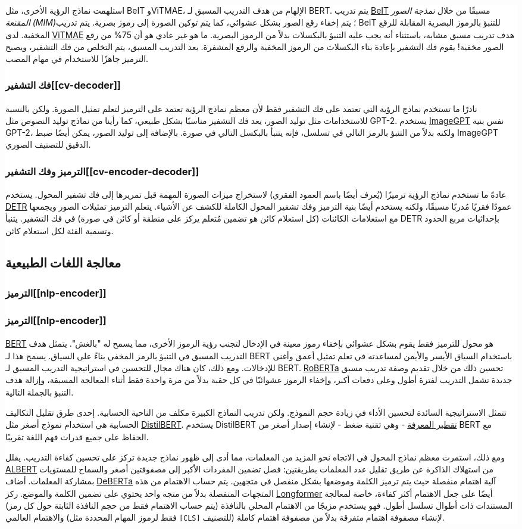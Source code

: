 استلهمت نماذج الرؤية الأخرى، مثل BeIT وViTMAE، الإلهام من هدف التدريب المسبق لـ BERT. يتم تدريب [BeIT](model_doc/beit) مسبقًا من خلال *نمذجة الصور المقنعة (MIM)*؛ يتم إخفاء رقع الصور بشكل عشوائي، كما يتم توكين الصورة إلى رموز بصرية. يتم تدريب BeIT للتنبؤ بالرموز البصرية المقابلة للرقع المخفية. لدى [ViTMAE](model_doc/vitmae) هدف تدريب مسبق مشابه، باستثناء أنه يجب عليه التنبؤ بالبكسلات بدلاً من الرموز البصرية. ما هو غير عادي هو أن 75% من رقع الصور مخفية! يقوم فك التشفير بإعادة بناء البكسلات من الرموز المخفية والرقع المشفرة. بعد التدريب المسبق، يتم التخلص من فك التشفير، ويصبح الترميز جاهزًا للاستخدام في مهام المصب.

### فك التشفير[[cv-decoder]]

نادرًا ما تستخدم نماذج الرؤية التي تعتمد على فك التشفير فقط لأن معظم نماذج الرؤية تعتمد على الترميز لتعلم تمثيل الصورة. ولكن بالنسبة للاستخدامات مثل توليد الصور، يعد فك التشفير مناسبًا بشكل طبيعي، كما رأينا من نماذج توليد النصوص مثل GPT-2. يستخدم [ImageGPT](model_doc/imagegpt) نفس بنية GPT-2، ولكنه بدلاً من التنبؤ بالرمز التالي في تسلسل، فإنه يتنبأ بالبكسل التالي في صورة. بالإضافة إلى توليد الصور، يمكن أيضًا ضبط ImageGPT الدقيق للتصنيف الصوري.

### الترميز وفك التشفير[[cv-encoder-decoder]]

عادةً ما تستخدم نماذج الرؤية ترميزًا (يُعرف أيضًا باسم العمود الفقري) لاستخراج ميزات الصورة المهمة قبل تمريرها إلى فك تشفير المحول. يستخدم [DETR](model_doc/detr) عمودًا فقريًا مُدربًا مسبقًا، ولكنه يستخدم أيضًا بنية الترميز وفك تشفير المحول الكاملة للكشف عن الأشياء. يتعلم الترميز تمثيلات الصور ويجمعها مع استعلامات الكائنات (كل استعلام كائن هو تضمين مُتعلم يركز على منطقة أو كائن في صورة) في فك التشفير. يتنبأ DETR بإحداثيات مربع الحدود وتسمية الفئة لكل استعلام كائن.

## معالجة اللغات الطبيعية

<iframe style="border: 1px solid rgba(0, 0, 0, 0.1);" width="1000" height="450" src="https://www.figma.com/embed?embed_host=share&url=https%3A%2F%2Fwww.figma.com%2Ffile%2FUhbQAZDlpYW5XEpdFy6GoG%2Fnlp-model-timeline%3Fnode-id%3D0%253A1%26t%3D4mZMr4r1vDEYGJ50-1" allowfullscreen></iframe>

### الترميز[[nlp-encoder]]
### الترميز[[nlp-encoder]]

[BERT](model_doc/bert) هو محول للترميز فقط يقوم بشكل عشوائي بإخفاء رموز معينة في الإدخال لتجنب رؤية الرموز الأخرى، مما يسمح له "بالغش". يتمثل هدف التدريب المسبق في التنبؤ بالرمز المخفي بناءً على السياق. يسمح هذا لـ BERT باستخدام السياق الأيسر والأيمن لمساعدته في تعلم تمثيل أعمق وأغنى للإدخالات. ومع ذلك، كان هناك مجال للتحسين في استراتيجية التدريب المسبق لـ BERT. [RoBERTa](model_doc/roberta) تحسين ذلك من خلال تقديم وصفة تدريب مسبق جديدة تشمل التدريب لفترة أطول وعلى دفعات أكبر، وإخفاء الرموز عشوائيًا في كل حقبة بدلاً من مرة واحدة فقط أثناء المعالجة المسبقة، وإزالة هدف التنبؤ بالجملة التالية.

تتمثل الاستراتيجية السائدة لتحسين الأداء في زيادة حجم النموذج. ولكن تدريب النماذج الكبيرة مكلف من الناحية الحسابية. إحدى طرق تقليل التكاليف الحسابية هي استخدام نموذج أصغر مثل [DistilBERT](model_doc/distilbert). يستخدم DistilBERT [تقطير المعرفة](https://arxiv.org/abs/1503.02531) - وهي تقنية ضغط - لإنشاء إصدار أصغر من BERT مع الحفاظ على جميع قدرات فهم اللغة تقريبًا.

ومع ذلك، استمرت معظم نماذج المحول في الاتجاه نحو المزيد من المعلمات، مما أدى إلى ظهور نماذج جديدة تركز على تحسين كفاءة التدريب. يقلل [ALBERT](model_doc/albert) من استهلاك الذاكرة عن طريق تقليل عدد المعلمات بطريقتين: فصل تضمين المفردات الأكبر إلى مصفوفتين أصغر والسماح للمستويات بمشاركة المعلمات. أضاف [DeBERTa](model_doc/deberta) آلية اهتمام منفصلة حيث يتم ترميز الكلمة وموضعها بشكل منفصل في متجهين. يتم حساب الاهتمام من هذه المتجهات المنفصلة بدلاً من متجه واحد يحتوي على تضمين الكلمة والموضع. ركز [Longformer](model_doc/longformer) أيضًا على جعل الاهتمام أكثر كفاءة، خاصة لمعالجة المستندات ذات أطوال تسلسل أطول. فهو يستخدم مزيجًا من الاهتمام المحلي بالنافذة (يتم حساب الاهتمام فقط من حجم النافذة الثابتة حول كل رمز) والاهتمام العالمي (فقط لرموز المهام المحددة مثل `[CLS]` للتصنيف) لإنشاء مصفوفة اهتمام متفرقة بدلاً من مصفوفة اهتمام كاملة.
